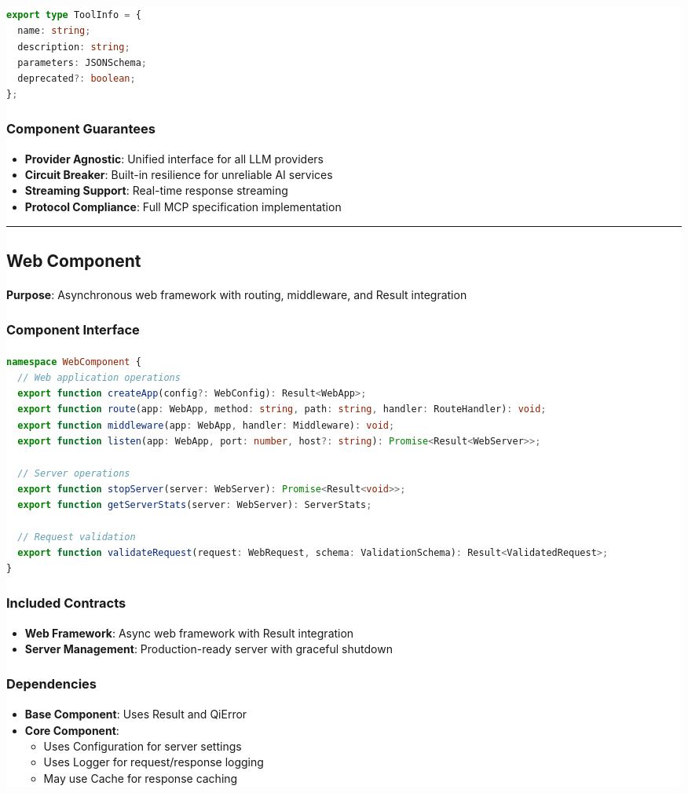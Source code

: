 ```typescript
export type ToolInfo = {
  name: string;
  description: string;
  parameters: JSONSchema;
  deprecated?: boolean;
};
```

### Component Guarantees
- **Provider Agnostic**: Unified interface for all LLM providers
- **Circuit Breaker**: Built-in resilience for unreliable AI services
- **Streaming Support**: Real-time response streaming
- **Protocol Compliance**: Full MCP specification implementation

---

## Web Component

**Purpose**: Asynchronous web framework with routing, middleware, and Result<T> integration

### Component Interface

```typescript
namespace WebComponent {
  // Web application operations
  export function createApp(config?: WebConfig): Result<WebApp>;
  export function route(app: WebApp, method: string, path: string, handler: RouteHandler): void;
  export function middleware(app: WebApp, handler: Middleware): void;
  export function listen(app: WebApp, port: number, host?: string): Promise<Result<WebServer>>;
  
  // Server operations
  export function stopServer(server: WebServer): Promise<Result<void>>;
  export function getServerStats(server: WebServer): ServerStats;
  
  // Request validation
  export function validateRequest(request: WebRequest, schema: ValidationSchema): Result<ValidatedRequest>;
}
```

### Included Contracts
- **Web Framework**: Async web framework with Result<T> integration
- **Server Management**: Production-ready server with graceful shutdown

### Dependencies
- **Base Component**: Uses Result<T> and QiError
- **Core Component**:
  - Uses Configuration for server settings
  - Uses Logger for request/response logging
  - May use Cache for response caching
